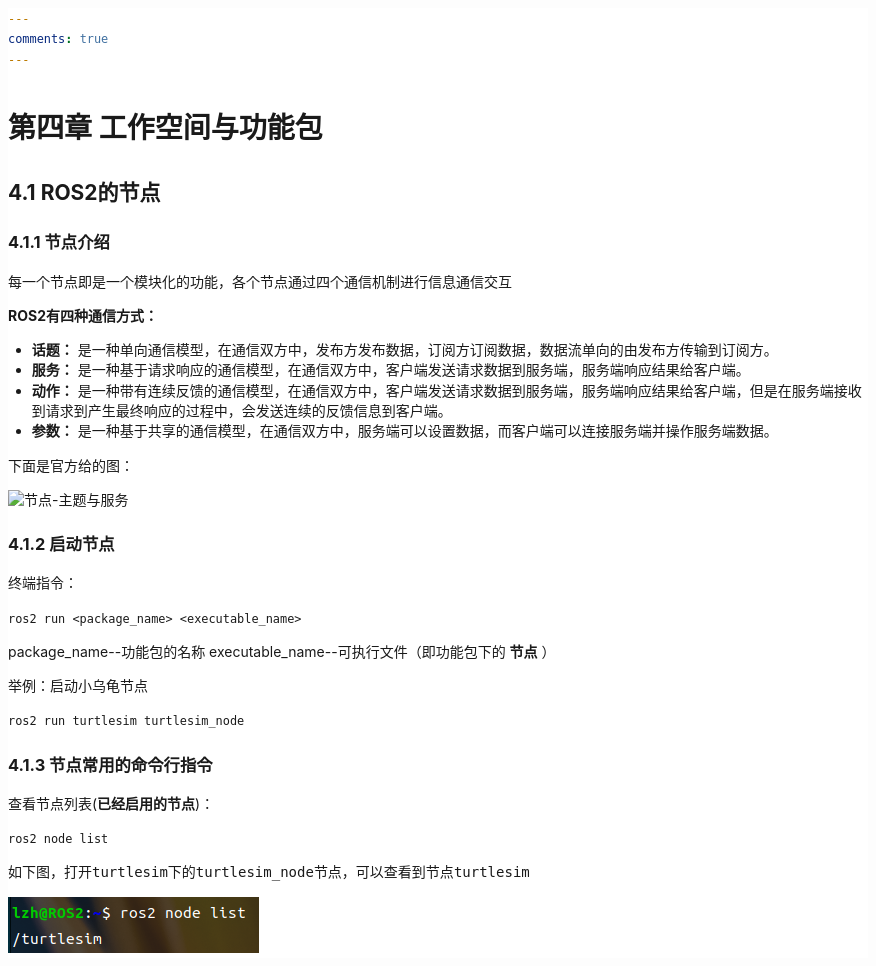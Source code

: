 ```yaml
---
comments: true
---
```


# 第四章 工作空间与功能包

## 4.1 ROS2的节点

### 4.1.1 节点介绍

每一个节点即是一个模块化的功能，各个节点通过四个通信机制进行信息通信交互

**ROS2有四种通信方式：**

- **话题：** 是一种单向通信模型，在通信双方中，发布方发布数据，订阅方订阅数据，数据流单向的由发布方传输到订阅方。
- **服务：** 是一种基于请求响应的通信模型，在通信双方中，客户端发送请求数据到服务端，服务端响应结果给客户端。
- **动作：** 是一种带有连续反馈的通信模型，在通信双方中，客户端发送请求数据到服务端，服务端响应结果给客户端，但是在服务端接收到请求到产生最终响应的过程中，会发送连续的反馈信息到客户端。
- **参数：** 是一种基于共享的通信模型，在通信双方中，服务端可以设置数据，而客户端可以连接服务端并操作服务端数据。

下面是官方给的图：

![节点-主题与服务](https://fishros.com/d2lros2foxy/chapt3/3.1ROS2%E8%8A%82%E7%82%B9%E4%BB%8B%E7%BB%8D/imgs/Nodes-TopicandService.gif)

### 4.1.2 启动节点

终端指令：

```shell
ros2 run <package_name> <executable_name>
```

package_name--功能包的名称       executable_name--可执行文件（即功能包下的 **节点** ）

举例：启动小乌龟节点

```shell
ros2 run turtlesim turtlesim_node
```

### 4.1.3 节点常用的命令行指令

查看节点列表(**已经启用的节点**)：

```shell
ros2 node list
```

如下图，打开<kbd>turtlesim</kbd>下的<kbd>turtlesim_node</kbd>节点，可以查看到节点<kbd>turtlesim</kbd>

![image-20241119164325908](4-工作空间与功能包/image-20241119164325908.png)
